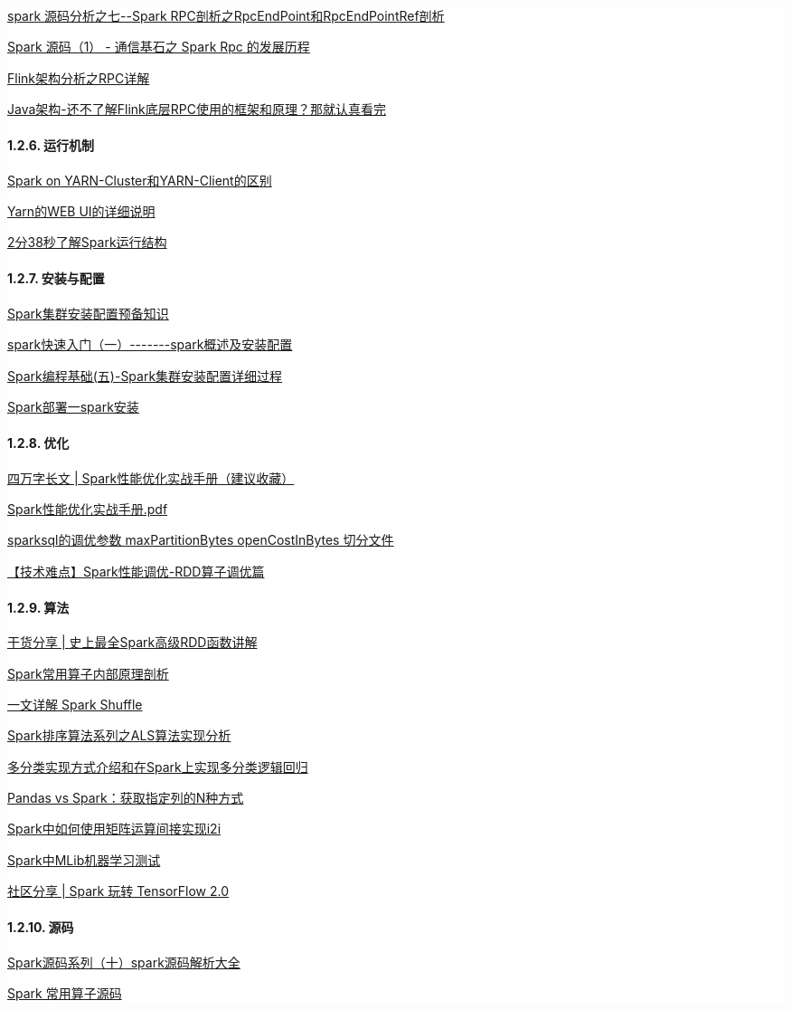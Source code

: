[spark 源码分析之七--Spark RPC剖析之RpcEndPoint和RpcEndPointRef剖析](https://www.cnblogs.com/johnny666888/p/11135539.html)

[Spark 源码（1） - 通信基石之 Spark Rpc 的发展历程](https://mp.weixin.qq.com/s/WYtxvp1IiRdK-Yy6SoB0qQ)

[Flink架构分析之RPC详解](https://www.cnblogs.com/andyhe/p/10579604.html)

[Java架构-还不了解Flink底层RPC使用的框架和原理？那就认真看完](https://mp.weixin.qq.com/s/bSfCkdTrYSGB5rA67IIl7A)

####  1.2.6. <a name='-1'></a>运行机制
 
[Spark on YARN-Cluster和YARN-Client的区别](https://mp.weixin.qq.com/s/tzO0iJT2aauRh0T3R6Oxnw)

[Yarn的WEB UI的详细说明](https://www.jianshu.com/p/87bafb2d8828)

[2分38秒了解Spark运行结构](https://mp.weixin.qq.com/s/XSLpytFr10iHfSf5-RCvdw)

####  1.2.7. <a name='-1'></a>安装与配置

[Spark集群安装配置预备知识](https://mp.weixin.qq.com/s/0J2jexQ3VhkF7vTrV_Iz4g)

[spark快速入门（一）-------spark概述及安装配置](https://mp.weixin.qq.com/s/IXUan9_ITT82pZSxqsSbUA)

[Spark编程基础(五)-Spark集群安装配置详细过程](https://mp.weixin.qq.com/s/UyR6QotcnDPaepGCVi9gWw)

[Spark部署一spark安装](https://mp.weixin.qq.com/s/W-ahWOgeaAX5-1E8jw-3kw)

####  1.2.8. <a name='-1'></a>优化

[四万字长文 | Spark性能优化实战手册（建议收藏）](https://mp.weixin.qq.com/s/2WdKZs2_ijTIyW_ECdqvHg)

[Spark性能优化实战手册.pdf](https://mp.weixin.qq.com/s/85J8CuIBzJ2Ai9Y7LeHGQA)

[sparksql的调优参数 maxPartitionBytes openCostInBytes 切分文件](https://mp.weixin.qq.com/s/E7QDdUdg00pC_jI4WKFjUw)

[【技术难点】Spark性能调优-RDD算子调优篇](https://mp.weixin.qq.com/s/tr3wUUTToQ67qZ4DL8qwow)

####  1.2.9. <a name='-1'></a>算法

[干货分享 | 史上最全Spark高级RDD函数讲解](https://mp.weixin.qq.com/s/zal7_Zw1dymBtpbBEGZ1jQ)

[Spark常用算子内部原理剖析](https://mp.weixin.qq.com/s/HYD5zIoGZjZqne2zWwN1bQ)

[一文详解 Spark Shuffle](https://mp.weixin.qq.com/s/VdwOwmxmOpQC3NIaxqqbmw)

[Spark排序算法系列之ALS算法实现分析](https://mp.weixin.qq.com/s/3mXF5R-Cs8g7KKCdJhW1xg)

[多分类实现方式介绍和在Spark上实现多分类逻辑回归](https://mp.weixin.qq.com/s/cMuift2-svr0_i0qtUsG6A)

[Pandas vs Spark：获取指定列的N种方式](https://mp.weixin.qq.com/s/sFzXX5-UvrTCLteDIdE9EA)

[Spark中如何使用矩阵运算间接实现i2i](https://mp.weixin.qq.com/s/tX6jA2zDXwg567N0qnhqBQ)

[Spark中MLib机器学习测试](https://mp.weixin.qq.com/s/TZBjqADqdZRmxmP0y1K8hg)

[社区分享 | Spark 玩转 TensorFlow 2.0](https://mp.weixin.qq.com/s/wu4gxpzVRkXHw59gabv8bg)

####  1.2.10. <a name='-1'></a>源码

[Spark源码系列（十）spark源码解析大全](https://www.cnblogs.com/huanghanyu/p/12989067.html)

[Spark 常用算子源码](https://www.zhihu.com/tardis/sogou/art/365995989)
